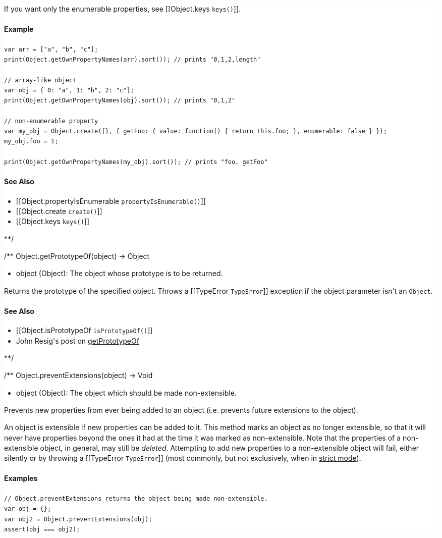 If you want only the enumerable properties, see [[Object.keys `keys()`]].

#### Example
 
	var arr = ["a", "b", "c"];
	print(Object.getOwnPropertyNames(arr).sort()); // prints "0,1,2,length"
 
	// array-like object
	var obj = { 0: "a", 1: "b", 2: "c"};
	print(Object.getOwnPropertyNames(obj).sort()); // prints "0,1,2"
 
	// non-enumerable property
	var my_obj = Object.create({}, { getFoo: { value: function() { return this.foo; }, enumerable: false } });
	my_obj.foo = 1;
 
	print(Object.getOwnPropertyNames(my_obj).sort()); // prints "foo, getFoo"
         

#### See Also
* [[Object.propertyIsEnumerable `propertyIsEnumerable()`]]
* [[Object.create `create()`]]
* [[Object.keys `keys()`]]

**/

/**
Object.getPrototypeOf(object) -> Object
- object (Object): The object whose prototype is to be returned.  

Returns the prototype of the specified object. Throws a [[TypeError `TypeError`]] exception if the object parameter isn't an `Object`.

  
#### See Also
* [[Object.isPrototypeOf `isPrototypeOf()`]]
* John Resig's post on [getPrototypeOf](http://ejohn.org/blog/objectgetprototypeof)

**/

/**
Object.preventExtensions(object) -> Void
- object (Object): The object which should be made non-extensible.

Prevents new properties from ever being added to an object (i.e. prevents future extensions to the object).

An object is extensible if new properties can be added to it. This method marks an object as no longer extensible, so that it will never have properties beyond the ones it had at the time it was marked as non-extensible.  Note that the properties of a non-extensible object, in general, may still be _deleted_. Attempting to add new properties to a non-extensible object will fail, either silently or by throwing a [[TypeError `TypeError`]] (most commonly, but not exclusively, when in [strict mode](https://developer.mozilla.org/en/Javascript/Strict_mode)).

#### Examples
 
	// Object.preventExtensions returns the object being made non-extensible.
	var obj = {};
	var obj2 = Object.preventExtensions(obj);
	assert(obj === obj2);
	